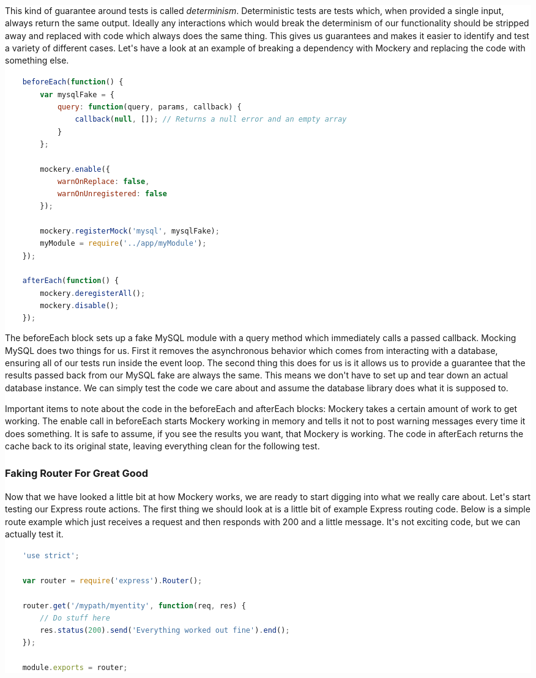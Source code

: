 This kind of guarantee around tests is called <em>determinism</em>. Deterministic tests are tests which, when provided a single input, always return the same output.  Ideally any interactions which would break the determinism of our functionality should be stripped away and replaced with code which always does the same thing.  This gives us guarantees and makes it easier to identify and test a variety of different cases.  Let's have a look at an example of breaking a dependency with Mockery and replacing the code with something else.

```javascript
    beforeEach(function() {
        var mysqlFake = {
            query: function(query, params, callback) {
                callback(null, []); // Returns a null error and an empty array
            }
        };

        mockery.enable({
            warnOnReplace: false,
            warnOnUnregistered: false
        });

        mockery.registerMock('mysql', mysqlFake);
        myModule = require('../app/myModule');
    });

    afterEach(function() {
        mockery.deregisterAll();
        mockery.disable();
    });
```

The beforeEach block sets up a fake MySQL module with a query method which immediately calls a passed callback. Mocking MySQL does two things for us.  First it removes the asynchronous behavior which comes from interacting with a database, ensuring all of our tests run inside the event loop.  The second thing this does for us is it allows us to provide a guarantee that the results passed back from our MySQL fake are always the same.  This means we don't have to set up and tear down an actual database instance.  We can simply test the code we care about and assume the database library does what it is supposed to.

Important items to note about the code in the beforeEach and afterEach blocks: Mockery takes a certain amount of work to get working.  The enable call in beforeEach starts Mockery working in memory and tells it not to post warning messages every time it does something.  It is safe to assume, if you see the results you want, that Mockery is working.  The code in afterEach returns the cache back to its original state, leaving everything clean for the following test.

<h3>Faking Router For Great Good</h3>

Now that we have looked a little bit at how Mockery works, we are ready to start digging into what we really care about.  Let's start testing our Express route actions. The first thing we should look at is a little bit of example Express routing code. Below is a simple route example which just receives a request and then responds with 200 and a little message.  It's not exciting code, but we can actually test it.

```javascript
    'use strict';
    
    var router = require('express').Router();

    router.get('/mypath/myentity', function(req, res) {
        // Do stuff here
        res.status(200).send('Everything worked out fine').end();
    });
    
    module.exports = router;
```
